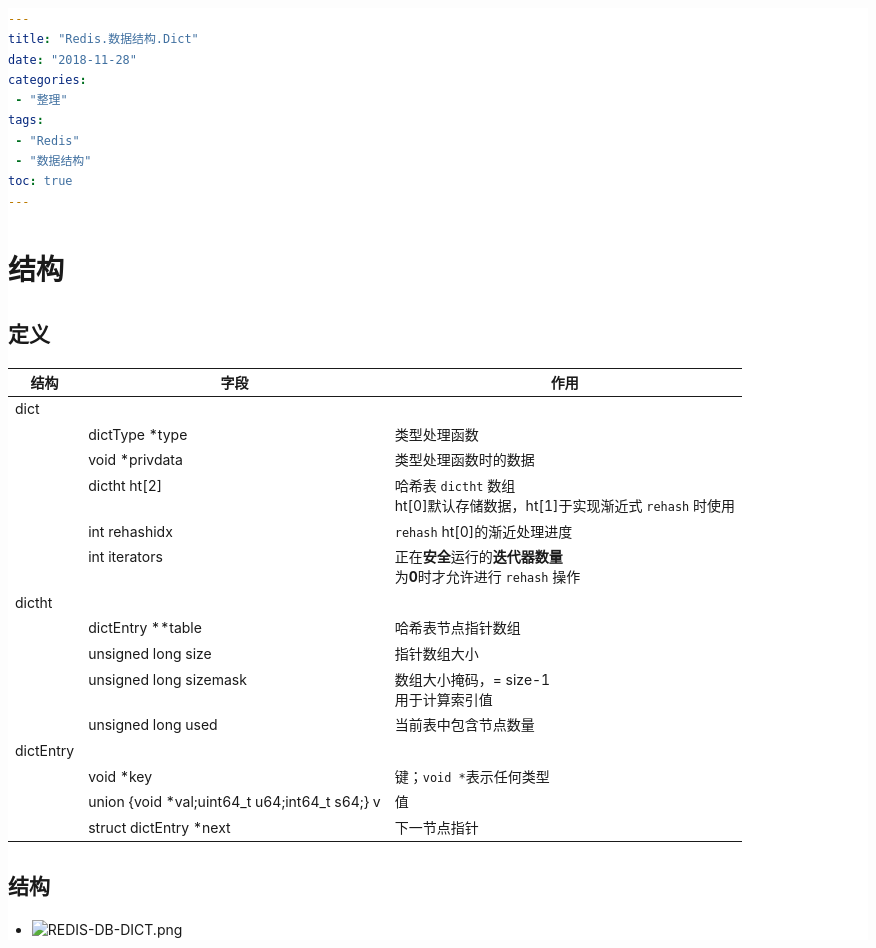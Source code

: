```yaml
---
title: "Redis.数据结构.Dict"
date: "2018-11-28"
categories:
 - "整理"
tags:
 - "Redis"
 - "数据结构"
toc: true
---
```



# 结构
## 定义

| 结构      | 字段                                          | 作用                                                                        |
|-----------|-----------------------------------------------|-----------------------------------------------------------------------------|
| dict      |                                               |                                                                             |
|           | dictType *type                                | 类型处理函数                                                                |
|           | void *privdata                                | 类型处理函数时的数据                                                        |
|           | dictht ht[2]                                  | 哈希表 `dictht` 数组<br>ht[0]默认存储数据，ht[1]于实现渐近式 `rehash` 时使用 |
|           | int rehashidx                                 | `rehash` ht[0]的渐近处理进度                                                |
|           | int iterators                                 | 正在**安全**运行的**迭代器数量**<br>为**0**时才允许进行 `rehash` 操作       |
| dictht    |                                               |                                                                             |
|           | dictEntry **table                             | 哈希表节点指针数组                                                          |
|           | unsigned long size                            | 指针数组大小                                                                |
|           | unsigned long sizemask                        | 数组大小掩码，= size-1<br>用于计算索引值                                     |
|           | unsigned long used                            | 当前表中包含节点数量                                                        |
| dictEntry |                                               |                                                                             |
|           | void *key                                     | 键；`void *`表示任何类型                                                     |
|           | union {void *val;uint64_t u64;int64_t s64;} v | 值                                                                          |
|           | struct dictEntry *next                        | 下一节点指针                                                                |


## 结构
- ![REDIS-DB-DICT.png](http://doc.yqjdcyy.com/1e4f514e-8611-4879-aede-7ae46a462d49.png)
